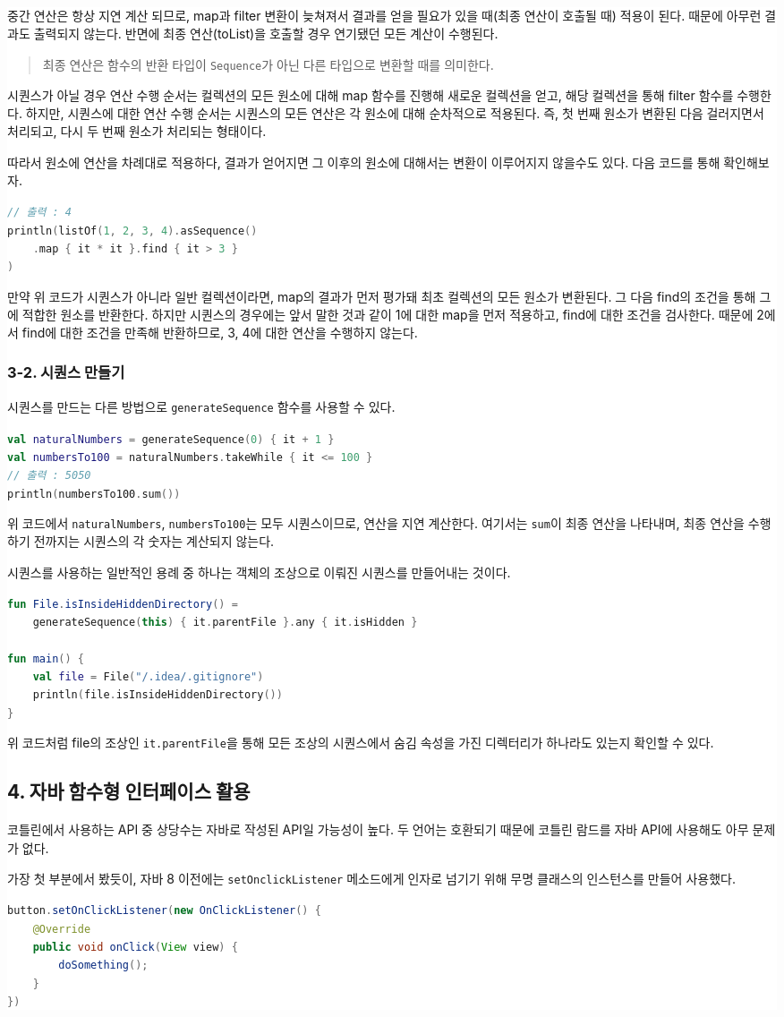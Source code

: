 
중간 연산은 항상 지연 계산 되므로, map과 filter 변환이 늦쳐져서 결과를 얻을 필요가 있을 때(최종 연산이 호출될 때) 적용이 된다. 때문에 아무런 결과도 출력되지 않는다. 반면에 최종 연산(toList)을 호출할 경우 연기됐던 모든 계산이 수행된다.

> 최종 연산은 함수의 반환 타입이 `Sequence`가 아닌 다른 타입으로 변환할 때를 의미한다.

시퀀스가 아닐 경우 연산 수행 순서는 컬렉션의 모든 원소에 대해 map 함수를 진행해 새로운 컬렉션을 얻고, 해당 컬렉션을 통해 filter 함수를 수행한다. 하지만, 시퀀스에 대한 연산 수행 순서는 시퀀스의 모든 연산은 각 원소에 대해 순차적으로 적용된다. 즉, 첫 번째 원소가 변환된 다음 걸러지면서 처리되고, 다시 두 번째 원소가 처리되는 형태이다.

따라서 원소에 연산을 차례대로 적용하다, 결과가 얻어지면 그 이후의 원소에 대해서는 변환이 이루어지지 않을수도 있다. 다음 코드를 통해 확인해보자.

```kotlin
// 출력 : 4
println(listOf(1, 2, 3, 4).asSequence()  
	.map { it * it }.find { it > 3 }  
)
```

만약 위 코드가 시퀀스가 아니라 일반 컬렉션이라면, map의 결과가 먼저 평가돼 최초 컬렉션의 모든 원소가 변환된다. 그 다음 find의 조건을 통해 그에 적합한 원소를 반환한다. 하지만 시퀀스의 경우에는 앞서 말한 것과 같이 1에 대한 map을 먼저 적용하고, find에 대한 조건을 검사한다. 때문에 2에서 find에 대한 조건을 만족해 반환하므로, 3, 4에 대한 연산을 수행하지 않는다.

### 3-2. 시퀀스 만들기

시퀀스를 만드는 다른 방법으로 `generateSequence` 함수를 사용할 수 있다.

```kotlin
val naturalNumbers = generateSequence(0) { it + 1 }  
val numbersTo100 = naturalNumbers.takeWhile { it <= 100 }  
// 출력 : 5050
println(numbersTo100.sum())
```

위 코드에서 `naturalNumbers`, `numbersTo100`는 모두 시퀀스이므로, 연산을 지연 계산한다. 여기서는 `sum`이 최종 연산을 나타내며, 최종 연산을 수행하기 전까지는 시퀀스의 각 숫자는 계산되지 않는다.

시퀀스를 사용하는 일반적인 용례 중 하나는 객체의 조상으로 이뤄진 시퀀스를 만들어내는 것이다.

```kotlin
fun File.isInsideHiddenDirectory() =  
	generateSequence(this) { it.parentFile }.any { it.isHidden }

fun main() {
	val file = File("/.idea/.gitignore")  
	println(file.isInsideHiddenDirectory())
}
```

위 코드처럼 file의 조상인 `it.parentFile`을 통해 모든 조상의 시퀀스에서 숨김 속성을 가진 디렉터리가 하나라도 있는지 확인할 수 있다.

## 4. 자바 함수형 인터페이스 활용

코틀린에서 사용하는 API 중 상당수는 자바로 작성된 API일 가능성이 높다. 두 언어는 호환되기 때문에 코틀린 람드를 자바 API에 사용해도 아무 문제가 없다.

가장 첫 부분에서 봤듯이, 자바 8 이전에는 `setOnclickListener` 메소드에게 인자로 넘기기 위해 무명 클래스의 인스턴스를 만들어 사용했다.

```java
button.setOnClickListener(new OnClickListener() {
	@Override
	public void onClick(View view) {
		doSomething();
	}
})
```
